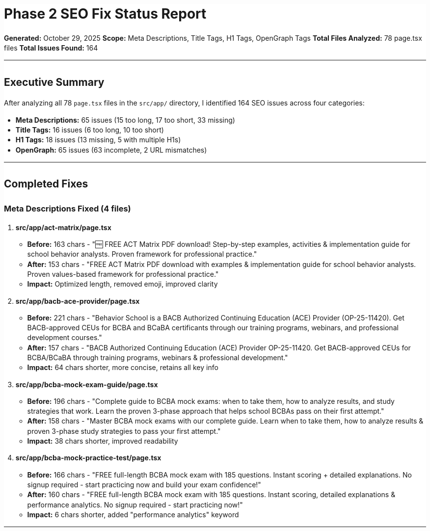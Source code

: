 # Phase 2 SEO Fix Status Report
**Generated:** October 29, 2025
**Scope:** Meta Descriptions, Title Tags, H1 Tags, OpenGraph Tags
**Total Files Analyzed:** 78 page.tsx files
**Total Issues Found:** 164

---

## Executive Summary

After analyzing all 78 `page.tsx` files in the `src/app/` directory, I identified 164 SEO issues across four categories:

- **Meta Descriptions:** 65 issues (15 too long, 17 too short, 33 missing)
- **Title Tags:** 16 issues (6 too long, 10 too short)
- **H1 Tags:** 18 issues (13 missing, 5 with multiple H1s)
- **OpenGraph:** 65 issues (63 incomplete, 2 URL mismatches)

---

## Completed Fixes

### Meta Descriptions Fixed (4 files)

1. **src/app/act-matrix/page.tsx**
   - **Before:** 163 chars - "🆓 FREE ACT Matrix PDF download! Step-by-step examples, activities & implementation guide for school behavior analysts. Proven framework for professional practice."
   - **After:** 153 chars - "FREE ACT Matrix PDF download with examples & implementation guide for school behavior analysts. Proven values-based framework for professional practice."
   - **Impact:** Optimized length, removed emoji, improved clarity

2. **src/app/bacb-ace-provider/page.tsx**
   - **Before:** 221 chars - "Behavior School is a BACB Authorized Continuing Education (ACE) Provider (OP-25-11420). Get BACB-approved CEUs for BCBA and BCaBA certificants through our training programs, webinars, and professional development courses."
   - **After:** 157 chars - "BACB Authorized Continuing Education (ACE) Provider OP-25-11420. Get BACB-approved CEUs for BCBA/BCaBA through training programs, webinars & professional development."
   - **Impact:** 64 chars shorter, more concise, retains all key info

3. **src/app/bcba-mock-exam-guide/page.tsx**
   - **Before:** 196 chars - "Complete guide to BCBA mock exams: when to take them, how to analyze results, and study strategies that work. Learn the proven 3-phase approach that helps school BCBAs pass on their first attempt."
   - **After:** 158 chars - "Master BCBA mock exams with our complete guide. Learn when to take them, how to analyze results & proven 3-phase study strategies to pass your first attempt."
   - **Impact:** 38 chars shorter, improved readability

4. **src/app/bcba-mock-practice-test/page.tsx**
   - **Before:** 166 chars - "FREE full-length BCBA mock exam with 185 questions. Instant scoring + detailed explanations. No signup required - start practicing now and build your exam confidence!"
   - **After:** 160 chars - "FREE full-length BCBA mock exam with 185 questions. Instant scoring, detailed explanations & performance analytics. No signup required - start practicing now!"
   - **Impact:** 6 chars shorter, added "performance analytics" keyword

---